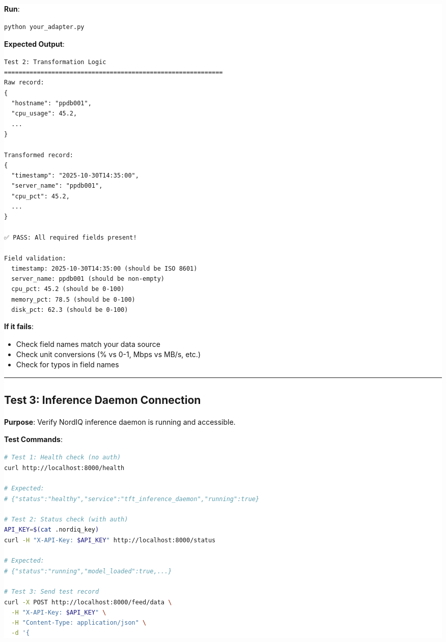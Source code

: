 **Run**:
```bash
python your_adapter.py
```

**Expected Output**:
```
Test 2: Transformation Logic
============================================================
Raw record:
{
  "hostname": "ppdb001",
  "cpu_usage": 45.2,
  ...
}

Transformed record:
{
  "timestamp": "2025-10-30T14:35:00",
  "server_name": "ppdb001",
  "cpu_pct": 45.2,
  ...
}

✅ PASS: All required fields present!

Field validation:
  timestamp: 2025-10-30T14:35:00 (should be ISO 8601)
  server_name: ppdb001 (should be non-empty)
  cpu_pct: 45.2 (should be 0-100)
  memory_pct: 78.5 (should be 0-100)
  disk_pct: 62.3 (should be 0-100)
```

**If it fails**:
- Check field names match your data source
- Check unit conversions (% vs 0-1, Mbps vs MB/s, etc.)
- Check for typos in field names

---

## Test 3: Inference Daemon Connection

**Purpose**: Verify NordIQ inference daemon is running and accessible.

**Test Commands**:

```bash
# Test 1: Health check (no auth)
curl http://localhost:8000/health

# Expected:
# {"status":"healthy","service":"tft_inference_daemon","running":true}

# Test 2: Status check (with auth)
API_KEY=$(cat .nordiq_key)
curl -H "X-API-Key: $API_KEY" http://localhost:8000/status

# Expected:
# {"status":"running","model_loaded":true,...}

# Test 3: Send test record
curl -X POST http://localhost:8000/feed/data \
  -H "X-API-Key: $API_KEY" \
  -H "Content-Type: application/json" \
  -d '{
```